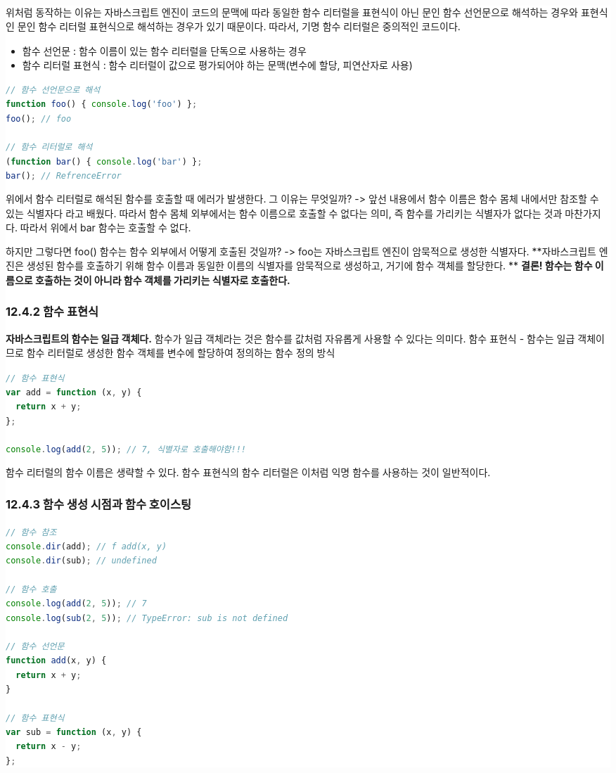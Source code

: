 위처럼 동작하는 이유는 자바스크립트 엔진이 코드의 문맥에 따라 동일한 함수 리터럴을 표현식이 아닌 문인 함수 선언문으로 해석하는 경우와 표현식인 문인 함수 리터럴 표현식으로 해석하는 경우가 있기 때문이다.
따라서, 기명 함수 리터럴은 중의적인 코드이다.

- 함수 선언문 : 함수 이름이 있는 함수 리터럴을 단독으로 사용하는 경우
- 함수 리터럴 표현식 : 함수 리터럴이 값으로 평가되어야 하는 문맥(변수에 할당, 피연산자로 사용)

```javascript
// 함수 선언문으로 해석
function foo() { console.log('foo') };
foo(); // foo

// 함수 리터럴로 해석
(function bar() { console.log('bar') };
bar(); // RefrenceError

```

위에서 함수 리터럴로 해석된 함수를 호출할 때 에러가 발생한다. 그 이유는 무엇일까?
-> 앞선 내용에서 함수 이름은 함수 몸체 내에서만 참조할 수 있는 식별자다 라고 배웠다. 따라서 함수 몸체 외부에서는 함수 이름으로 호출할 수 없다는 의미, 즉 함수를 가리키는 식별자가 없다는 것과 마찬가지다.
따라서 위에서 bar 함수는 호출할 수 없다.

하지만 그렇다면 foo() 함수는 함수 외부에서 어떻게 호출된 것일까?
-> foo는 자바스크립트 엔진이 암묵적으로 생성한 식별자다. **자바스크립트 엔진은 생성된 함수를 호출하기 위해 함수 이름과 동일한 이름의 식별자를 암묵적으로 생성하고, 거기에 함수 객체를 할당한다.
**
**결론! 함수는 함수 이름으로 호출하는 것이 아니라 함수 객체를 가리키는 식별자로 호출한다.**

### 12.4.2 함수 표현식

**자바스크립트의 함수는 일급 객체다.** 함수가 일급 객체라는 것은 함수를 값처럼 자유롭게 사용할 수 있다는 의미다.
함수 표현식 - 함수는 일급 객체이므로 함수 리터럴로 생성한 함수 객체를 변수에 할당하여 정의하는 함수 정의 방식

```javascript
// 함수 표현식
var add = function (x, y) {
  return x + y;
};

console.log(add(2, 5)); // 7, 식별자로 호출해야함!!!
```

함수 리터럴의 함수 이름은 생략할 수 있다. 함수 표현식의 함수 리터럴은 이처럼 익명 함수를 사용하는 것이 일반적이다.

### 12.4.3 함수 생성 시점과 함수 호이스팅

```javascript
// 함수 참조
console.dir(add); // f add(x, y)
console.dir(sub); // undefined

// 함수 호출
console.log(add(2, 5)); // 7
console.log(sub(2, 5)); // TypeError: sub is not defined

// 함수 선언문
function add(x, y) {
  return x + y;
}

// 함수 표현식
var sub = function (x, y) {
  return x - y;
};
```
